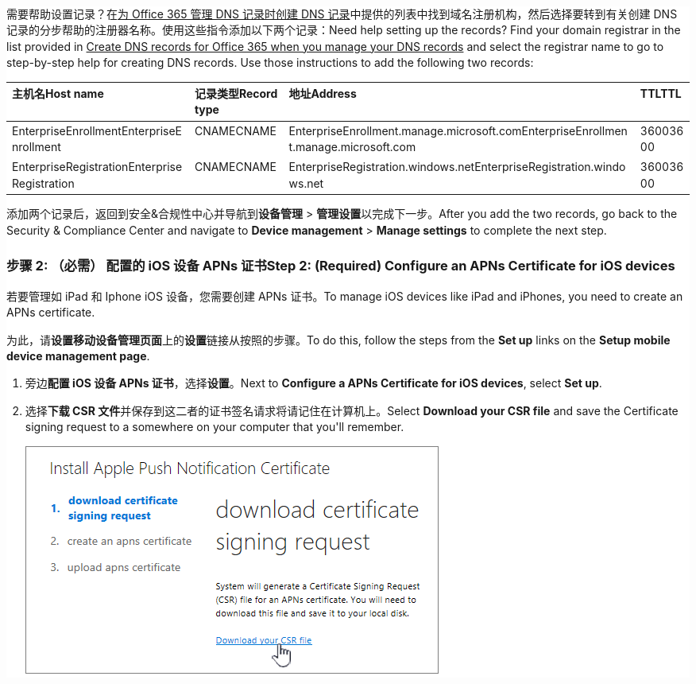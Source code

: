 <span data-ttu-id="9538a-p108">需要帮助设置记录？在[为 Office 365 管理 DNS 记录时创建 DNS 记录](https://support.office.com/article/b0f3fdca-8a80-4e8e-9ef3-61e8a2a9ab23)中提供的列表中找到域名注册机构，然后选择要转到有关创建 DNS 记录的分步帮助的注册器名称。使用这些指令添加以下两个记录：</span><span class="sxs-lookup"><span data-stu-id="9538a-p108">Need help setting up the records? Find your domain registrar in the list provided in [Create DNS records for Office 365 when you manage your DNS records](https://support.office.com/article/b0f3fdca-8a80-4e8e-9ef3-61e8a2a9ab23) and select the registrar name to go to step-by-step help for creating DNS records. Use those instructions to add the following two records:</span></span> 
  
|<span data-ttu-id="9538a-141">**主机名**</span><span class="sxs-lookup"><span data-stu-id="9538a-141">**Host name**</span></span>|<span data-ttu-id="9538a-142">**记录类型**</span><span class="sxs-lookup"><span data-stu-id="9538a-142">**Record type**</span></span>|<span data-ttu-id="9538a-143">**地址**</span><span class="sxs-lookup"><span data-stu-id="9538a-143">**Address**</span></span>|<span data-ttu-id="9538a-144">**TTL**</span><span class="sxs-lookup"><span data-stu-id="9538a-144">**TTL**</span></span>|
|:-----|:-----|:-----|:-----|
|<span data-ttu-id="9538a-145">EnterpriseEnrollment</span><span class="sxs-lookup"><span data-stu-id="9538a-145">EnterpriseEnrollment</span></span>  <br/> |<span data-ttu-id="9538a-146">CNAME</span><span class="sxs-lookup"><span data-stu-id="9538a-146">CNAME</span></span>  <br/> |<span data-ttu-id="9538a-147">EnterpriseEnrollment.manage.microsoft.com</span><span class="sxs-lookup"><span data-stu-id="9538a-147">EnterpriseEnrollment.manage.microsoft.com</span></span>  <br/> |<span data-ttu-id="9538a-148">3600</span><span class="sxs-lookup"><span data-stu-id="9538a-148">3600</span></span>  <br/> |
|<span data-ttu-id="9538a-149">EnterpriseRegistration</span><span class="sxs-lookup"><span data-stu-id="9538a-149">EnterpriseRegistration</span></span>  <br/> |<span data-ttu-id="9538a-150">CNAME</span><span class="sxs-lookup"><span data-stu-id="9538a-150">CNAME</span></span>  <br/> |<span data-ttu-id="9538a-151">EnterpriseRegistration.windows.net</span><span class="sxs-lookup"><span data-stu-id="9538a-151">EnterpriseRegistration.windows.net</span></span>  <br/> |<span data-ttu-id="9538a-152">3600</span><span class="sxs-lookup"><span data-stu-id="9538a-152">3600</span></span>  <br/> |
   
<span data-ttu-id="9538a-153">添加两个记录后，返回到安全&amp;合规性中心并导航到**设备管理** \> **管理设置**以完成下一步。</span><span class="sxs-lookup"><span data-stu-id="9538a-153">After you add the two records, go back to the Security &amp; Compliance Center and navigate to **Device management** \> **Manage settings** to complete the next step.</span></span> 
  
### <a name="step-2-required-configure-an-apns-certificate-for-ios-devices"></a><span data-ttu-id="9538a-154">步骤 2: （必需） 配置的 iOS 设备 APNs 证书</span><span class="sxs-lookup"><span data-stu-id="9538a-154">Step 2: (Required) Configure an APNs Certificate for iOS devices</span></span>

<span data-ttu-id="9538a-155">若要管理如 iPad 和 Iphone iOS 设备，您需要创建 APNs 证书。</span><span class="sxs-lookup"><span data-stu-id="9538a-155">To manage iOS devices like iPad and iPhones, you need to create an APNs certificate.</span></span>
  
<span data-ttu-id="9538a-156">为此，请**设置移动设备管理页面**上的**设置**链接从按照的步骤。</span><span class="sxs-lookup"><span data-stu-id="9538a-156">To do this, follow the steps from the **Set up** links on the **Setup mobile device management page**.</span></span>
  
1. <span data-ttu-id="9538a-157">旁边**配置 iOS 设备 APNs 证书**，选择**设置**。</span><span class="sxs-lookup"><span data-stu-id="9538a-157">Next to **Configure a APNs Certificate for iOS devices**, select **Set up**.</span></span>
    
2. <span data-ttu-id="9538a-158">选择**下载 CSR 文件**并保存到这二者的证书签名请求将请记住在计算机上。</span><span class="sxs-lookup"><span data-stu-id="9538a-158">Select **Download your CSR file** and save the Certificate signing request to a somewhere on your computer that you'll remember.</span></span> 
    
    ![安装 APN 证书对话框](media/03aa8a24-e95c-4077-9b6b-ef76a86bafd7.png)
  
